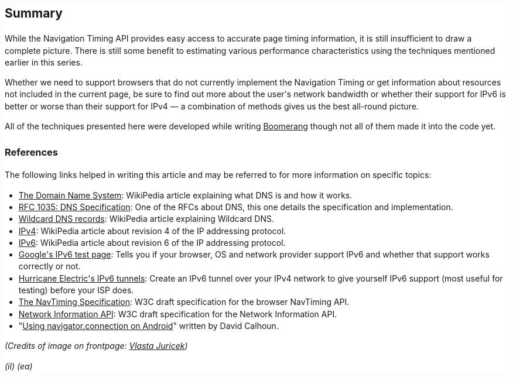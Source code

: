 ## Summary

While the Navigation Timing API provides easy access to accurate page timing information, it is still insufficient to draw a complete picture. There is still some benefit to estimating various performance characteristics using the techniques mentioned earlier in this series.

Whether we need to support browsers that do not currently implement the Navigation Timing or get information about resources not included in the current page, be sure to find out more about the user's network bandwidth or whether their support for IPv6 is better or worse than their support for IPv4 — a combination of methods gives us the best all-round picture.

All of the techniques presented here were developed while writing <a href="https://github.com/yahoo/boomerang">Boomerang</a> though not all of them made it into the code yet.</p>

### References

The following links helped in writing this article and may be referred to for more information on specific topics:

*   [The Domain Name System](https://en.wikipedia.org/wiki/Domain_Name_System): WikiPedia article explaining what DNS is and how it works.
*   [RFC 1035: DNS Specification](https://tools.ietf.org/html/rfc1035): One of the RFCs about DNS, this one details the specification and implementation.
*   [Wildcard DNS records](https://en.wikipedia.org/wiki/Wildcard_DNS_record): WikiPedia article explaining Wildcard DNS.
*   [IPv4](https://en.wikipedia.org/wiki/IPv4): WikiPedia article about revision 4 of the IP addressing protocol.
*   [IPv6](https://en.wikipedia.org/wiki/IPv6): WikiPedia article about revision 6 of the IP addressing protocol.
*   [Google's IPv6 test page](https://ipv6test.google.com/): Tells you if your browser, OS and network provider support IPv6 and whether that support works correctly or not.
*   [Hurricane Electric's IPv6 tunnels](https://tunnelbroker.net/): Create an IPv6 tunnel over your IPv4 network to give yourself IPv6 support (most useful for testing) before your ISP does.
*   [The NavTiming Specification](https://dvcs.w3.org/hg/webperf/raw-file/tip/specs/NavigationTiming/Overview.html): W3C draft specification for the browser NavTiming API.
*   [Network Information API](https://www.w3.org/TR/netinfo-api/): W3C draft specification for the Network Information API.
*   "[Using navigator.connection on Android](https://davidbcalhoun.com/2010/using-navigator-connection-android)" written by David Calhoun.

<em>(Credits of image on frontpage: <a href="https://www.flickr.com/photos/vlastula/300102949">Vlasta Juricek</a>)</em>

<em>(il) (ea)</em>

